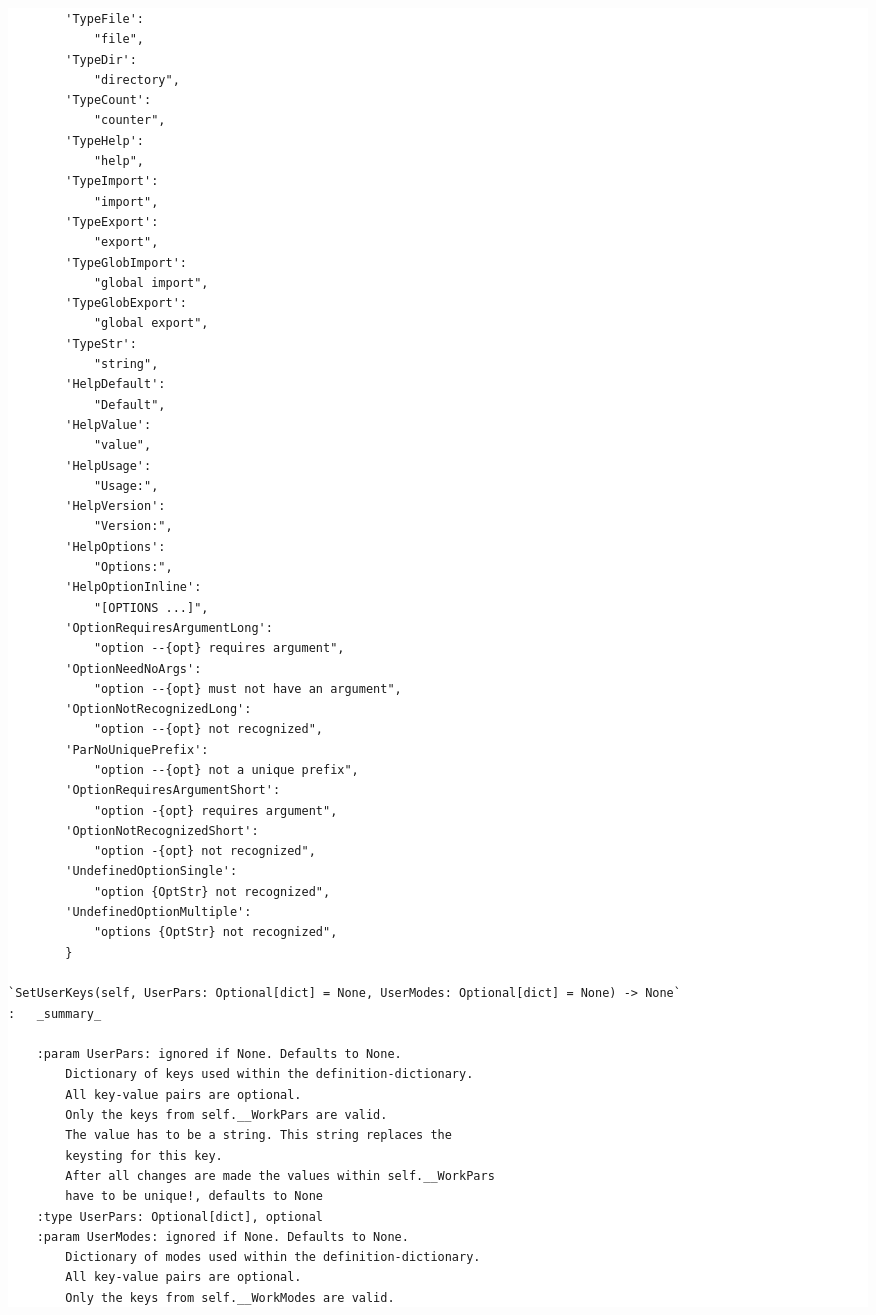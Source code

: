             'TypeFile':
                "file",
            'TypeDir':
                "directory",
            'TypeCount':
                "counter",
            'TypeHelp':
                "help",
            'TypeImport':
                "import",
            'TypeExport':
                "export",
            'TypeGlobImport':
                "global import",
            'TypeGlobExport':
                "global export",
            'TypeStr':
                "string",
            'HelpDefault':
                "Default",
            'HelpValue':
                "value",
            'HelpUsage':
                "Usage:",
            'HelpVersion':
                "Version:",
            'HelpOptions':
                "Options:",
            'HelpOptionInline':
                "[OPTIONS ...]",
            'OptionRequiresArgumentLong':
                "option --{opt} requires argument",
            'OptionNeedNoArgs':
                "option --{opt} must not have an argument",
            'OptionNotRecognizedLong':
                "option --{opt} not recognized",
            'ParNoUniquePrefix':
                "option --{opt} not a unique prefix",
            'OptionRequiresArgumentShort':
                "option -{opt} requires argument",
            'OptionNotRecognizedShort':
                "option -{opt} not recognized",
            'UndefinedOptionSingle':
                "option {OptStr} not recognized",
            'UndefinedOptionMultiple':
                "options {OptStr} not recognized",
            }

    `SetUserKeys(self, UserPars: Optional[dict] = None, UserModes: Optional[dict] = None) ‑> None`
    :   _summary_
        
        :param UserPars: ignored if None. Defaults to None.
            Dictionary of keys used within the definition-dictionary.
            All key-value pairs are optional.
            Only the keys from self.__WorkPars are valid.
            The value has to be a string. This string replaces the
            keysting for this key.
            After all changes are made the values within self.__WorkPars
            have to be unique!, defaults to None
        :type UserPars: Optional[dict], optional
        :param UserModes: ignored if None. Defaults to None.
            Dictionary of modes used within the definition-dictionary.
            All key-value pairs are optional.
            Only the keys from self.__WorkModes are valid.